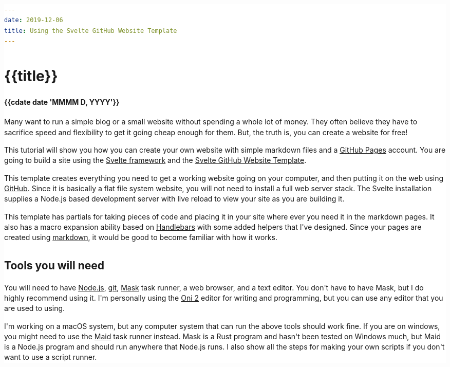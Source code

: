 ```yaml
---
date: 2019-12-06
title: Using the Svelte GitHub Website Template
---
```


# {{title}}

#### {{cdate date 'MMMM D, YYYY'}}

Many want to run a simple blog or a small website without spending a whole lot of
money. They often believe they have to sacrifice speed and flexibility to get it
going cheap enough for them. But, the truth is, you can create a website for free!

This tutorial will show you how you can create your own website with simple
markdown files and a [GitHub Pages](https://pages.github.com/) account. You are
going to build a site using the [Svelte framework](https://svelte.dev/) and the
[Svelte GitHub Website Template](https://github.com/raguay/SvelteGithubSiteTemplate).

This template creates everything you need to get a working website going on your
computer, and then putting it on the web using [GitHub](https://GitHub.com). Since it
is basically a flat file system website, you will not need to install a full web server
stack. The Svelte installation supplies a Node.js based development server with live
reload to view your site as you are building it.

This template has partials for taking pieces of code and placing it in your site where ever
you need it in the markdown pages. It also has a macro expansion ability based on
[Handlebars](https://handlebarsjs.com/) with some added helpers that I've designed. Since your
pages are created using [markdown](https://daringfireball.net/projects/markdown/basics),
it would be good to become familiar with how it works.

## Tools you will need

You will need to have [Node.js](https://nodejs.org/en/), [git](https://git-scm.com/book/en/v2/Getting-Started-Installing-Git),
[Mask](https://github.com/jakedeichert/mask) task runner, a web browser, and a text editor. You don't have to have
Mask, but I do highly recommend using it. I'm personally
using the [Oni 2](https://v2.onivim.io/) editor for writing and programming, but you can use any editor
that you are used to using.

I'm working on a macOS system, but any computer system that can run the above tools should work fine. If you are on
windows, you might need to use the [Maid](https://github.com/egoist/maid) task runner instead. Mask is a
Rust program and hasn't been tested on Windows much, but Maid is a Node.js program and should run anywhere
that Node.js runs. I also show all the steps for making your own scripts if you don't want to use
a script runner.
